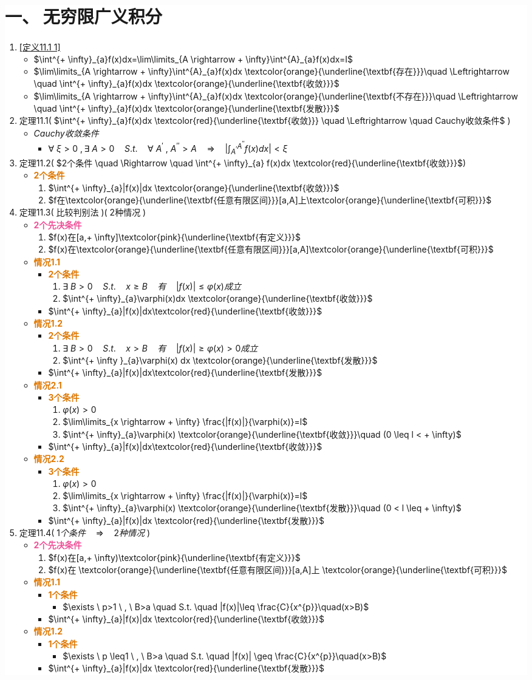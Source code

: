 # 一、 无穷限广义积分

1. [[定义11.1 1]](  广义积分  )
	- $\int^{+ \infty}_{a}f(x)dx=\lim\limits_{A \rightarrow + \infty}\int^{A}_{a}f(x)dx=I$
	- $\lim\limits_{A \rightarrow + \infty}\int^{A}_{a}f(x)dx \textcolor{orange}{\underline{\textbf{存在}}}\quad \Leftrightarrow \quad \int^{+ \infty}_{a}f(x)dx \textcolor{orange}{\underline{\textbf{收敛}}}$
	- $\lim\limits_{A \rightarrow + \infty}\int^{A}_{a}f(x)dx \textcolor{orange}{\underline{\textbf{不存在}}}\quad \Leftrightarrow \quad \int^{+ \infty}_{a}f(x)dx \textcolor{orange}{\underline{\textbf{发散}}}$
1. 定理11.1(  $\int^{+ \infty}_{a}f(x)dx \textcolor{red}{\underline{\textbf{收敛}}} \quad \Leftrightarrow \quad Cauchy收敛条件$  )
	- $Cauchy收敛条件$
		- $\forall \ \xi > 0 \ ,  \exists \ A > 0 \quad S.t. \quad \forall \ A^{'}\ , \ A^{''}>A \quad \Rightarrow \quad |\int^{A^{''}}_{A^{'}}f(x)dx|< \xi$
1. 定理11.2(  $2个条件 \quad \Rightarrow \quad \int^{+ \infty}_{a} f(x)dx \textcolor{red}{\underline{\textbf{收敛}}}$)
	- **<font color="#de7802">2个条件</font>**
		1. $\int^{+ \infty}_{a}|f(x)|dx \textcolor{orange}{\underline{\textbf{收敛}}}$
		2. $f在\textcolor{orange}{\underline{\textbf{任意有限区间}}}[a,A]上\textcolor{orange}{\underline{\textbf{可积}}}$
1. 定理11.3(  比较判别法  )(  2种情况  )
	- **<font color="#ee5198">2个先决条件</font>**
		1. $f(x)在[a,+ \infty]\textcolor{pink}{\underline{\textbf{有定义}}}$
		2. $f(x)在\textcolor{orange}{\underline{\textbf{任意有限区间}}}[a,A]\textcolor{orange}{\underline{\textbf{可积}}}$
	- <font color="#de7802">**情况1.1</font>**
		- <font color="#de7802">**2个条件**</font>
			1. $\exists \ B > 0 \quad S.t. \quad x \geq B \quad 有 \quad |f(x)|\leq \varphi(x)成立$
			2. $\int^{+ \infty}_{a}\varphi(x)dx \textcolor{orange}{\underline{\textbf{收敛}}}$
		- $\int^{+ \infty}_{a}|f(x)|dx\textcolor{red}{\underline{\textbf{收敛}}}$
	- <font color="#de7802">**情况1.2**</font>
		- <font color="#de7802">**2个条件**</font>
			1. $\exists \ B > 0 \quad S.t. \quad x >B \quad 有 \quad |f(x)|\geq \varphi(x)>0成立$
			2. $\int^{+ \infty }_{a}\varphi(x) dx \textcolor{orange}{\underline{\textbf{发散}}}$
		- $\int^{+ \infty}_{a}|f(x)|dx\textcolor{red}{\underline{\textbf{发散}}}$
	- **<font color="#de7802">情况2.1</font>**
		- **<font color="#de7802">3个条件</font>**
			1. $\varphi(x)>0$
			2. $\lim\limits_{x \rightarrow + \infty} \frac{|f(x)|}{\varphi(x)}=l$
			3. $\int^{+ \infty}_{a}\varphi(x) \textcolor{orange}{\underline{\textbf{收敛}}}\quad (0 \leq l < + \infty)$
		- $\int^{+ \infty}_{a}|f(x)|dx\textcolor{red}{\underline{\textbf{收敛}}}$
	- **<font color="#de7802">情况2.2</font>**
		- <font color="#de7802">**3个条件</font>**
			1. $\varphi(x)>0$
			2. $\lim\limits_{x \rightarrow + \infty} \frac{|f(x)|}{\varphi(x)}=l$
			3. $\int^{+ \infty}_{a}\varphi(x) \textcolor{orange}{\underline{\textbf{发散}}}\quad (0 < l \leq + \infty)$
		- $\int^{+ \infty}_{a}|f(x)|dx \textcolor{red}{\underline{\textbf{发散}}}$
1. 定理11.4(  $1个条件\quad \Rightarrow \quad 2种情况$  )
	- <font color="#ee5198">**2个先决条件**</font>
		1. $f(x)在[a,+ \infty)\textcolor{pink}{\underline{\textbf{有定义}}}$
		2. $f(x)在 \textcolor{orange}{\underline{\textbf{任意有限区间}}}[a,A]上 \textcolor{orange}{\underline{\textbf{可积}}}$
	- **<font color="#de7802">情况1.1</font>**
		- **<font color="#de7802">1个条件</font>**
			- $\exists \ p>1 \ , \ B>a \quad S.t. \quad |f(x)|\leq \frac{C}{x^{p}}\quad(x>B)$
		- $\int^{+ \infty}_{a}|f(x)|dx \textcolor{red}{\underline{\textbf{收敛}}}$
	- **<font color="#de7802">情况1.2</font>**
		- **<font color="#de7802">1个条件</font>**
			- $\exists \ p \leq1 \ , \ B>a \quad S.t. \quad |f(x)| \geq \frac{C}{x^{p}}\quad(x>B)$
		- $\int^{+ \infty}_{a}|f(x)|dx \textcolor{red}{\underline{\textbf{发散}}}$